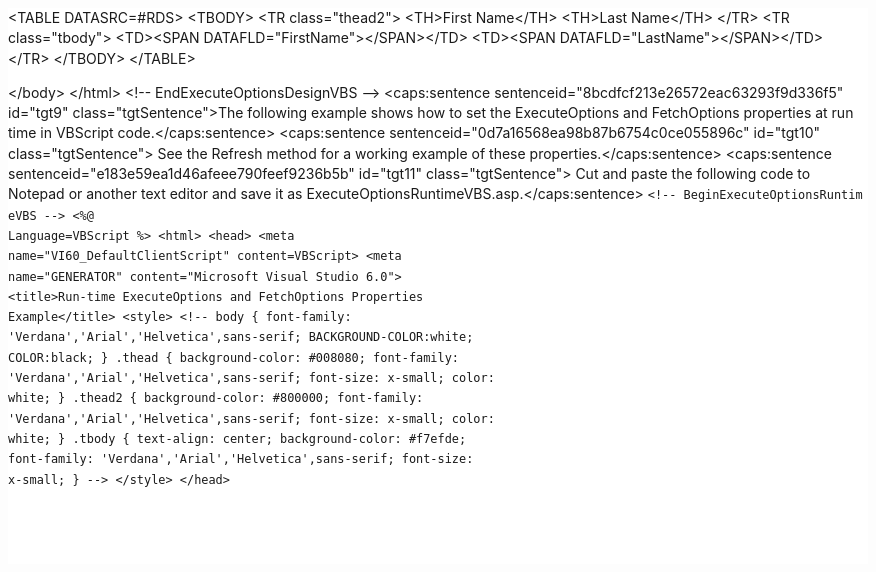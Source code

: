 &lt;TABLE DATASRC=#RDS&gt;
&lt;TBODY&gt;
   &lt;TR class="thead2"&gt;
      &lt;TH&gt;First Name&lt;/TH&gt;
      &lt;TH&gt;Last Name&lt;/TH&gt;
   &lt;/TR&gt;
   &lt;TR class="tbody"&gt;
     &lt;TD&gt;&lt;SPAN DATAFLD="FirstName"&gt;&lt;/SPAN&gt;&lt;/TD&gt;
     &lt;TD&gt;&lt;SPAN DATAFLD="LastName"&gt;&lt;/SPAN&gt;&lt;/TD&gt;
   &lt;/TR&gt;
&lt;/TBODY&gt;
&lt;/TABLE&gt;

&lt;/body&gt;
&lt;/html&gt;
&lt;!-- EndExecuteOptionsDesignVBS --&gt;</code>
        <para>
          <caps:sentence sentenceid="8bcdfcf213e26572eac63293f9d336f5" id="tgt9" class="tgtSentence">The following example shows how to set the <legacyBold>ExecuteOptions</legacyBold> and <legacyBold>FetchOptions</legacyBold> properties at run time in VBScript code.</caps:sentence>
          <caps:sentence sentenceid="0d7a16568ea98b87b6754c0ce055896c" id="tgt10" class="tgtSentence"> See the <legacyLink xlink:href="c90a8050-0ff4-4c83-9925-261f2f2ccfe9">Refresh</legacyLink> method for a working example of these properties.</caps:sentence>
          <caps:sentence sentenceid="e183e59ea1d46afeee790feef9236b5b" id="tgt11" class="tgtSentence"> Cut and paste the following code to Notepad or another text editor and save it as <legacyBold>ExecuteOptionsRuntimeVBS.asp</legacyBold>.</caps:sentence>
        </para>
        <code>&lt;!-- BeginExecuteOptionsRuntimeVBS --&gt;
&lt;%@ Language=VBScript %&gt;
&lt;html&gt;
&lt;head&gt;
    &lt;meta name="VI60_DefaultClientScript"  content=VBScript&gt;
    &lt;meta name="GENERATOR" content="Microsoft Visual Studio 6.0"&gt;
    &lt;title&gt;Run-time ExecuteOptions and FetchOptions Properties Example&lt;/title&gt;
&lt;style&gt;
&lt;!--
body {
   font-family: 'Verdana','Arial','Helvetica',sans-serif;
   BACKGROUND-COLOR:white;
   COLOR:black;
    }
.thead {
   background-color: #008080; 
   font-family: 'Verdana','Arial','Helvetica',sans-serif; 
   font-size: x-small;
   color: white;
   }
.thead2 {
   background-color: #800000; 
   font-family: 'Verdana','Arial','Helvetica',sans-serif; 
   font-size: x-small;
   color: white;
   }
.tbody { 
   text-align: center;
   background-color: #f7efde;
   font-family: 'Verdana','Arial','Helvetica',sans-serif; 
   font-size: x-small;
    }
--&gt;
&lt;/style&gt;
&lt;/head&gt;
